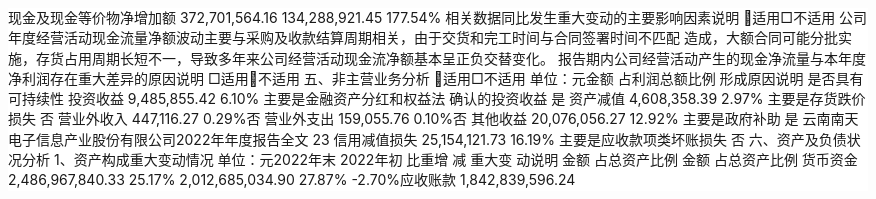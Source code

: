 现金及现金等价物净增加额
372,701,564.16
134,288,921.45
177.54%
相关数据同比发生重大变动的主要影响因素说明
适用□不适用
公司年度经营活动现金流量净额波动主要与采购及收款结算周期相关，由于交货和完工时间与合同签署时间不匹配
造成，大额合同可能分批实施，存货占用周期长短不一，导致多年来公司经营活动现金流净额基本呈正负交替变化。
报告期内公司经营活动产生的现金净流量与本年度净利润存在重大差异的原因说明
□适用不适用
五、非主营业务分析
适用□不适用
单位：元金额
占利润总额比例
形成原因说明
是否具有可持续性
投资收益
9,485,855.42
6.10%
主要是金融资产分红和权益法
确认的投资收益
是
资产减值
4,608,358.39
2.97%
主要是存货跌价损失
否
营业外收入
447,116.27
0.29%否
营业外支出
159,055.76
0.10%否
其他收益
20,076,056.27
12.92%
主要是政府补助
是
云南南天电子信息产业股份有限公司2022年年度报告全文
23
信用减值损失
25,154,121.73
16.19%
主要是应收款项类坏账损失
否
六、资产及负债状况分析
1、资产构成重大变动情况
单位：元2022年末
2022年初
比重增
减
重大变
动说明
金额
占总资产比例
金额
占总资产比例
货币资金
2,486,967,840.33
25.17%
2,012,685,034.90
27.87%
-2.70%应收账款
1,842,839,596.24